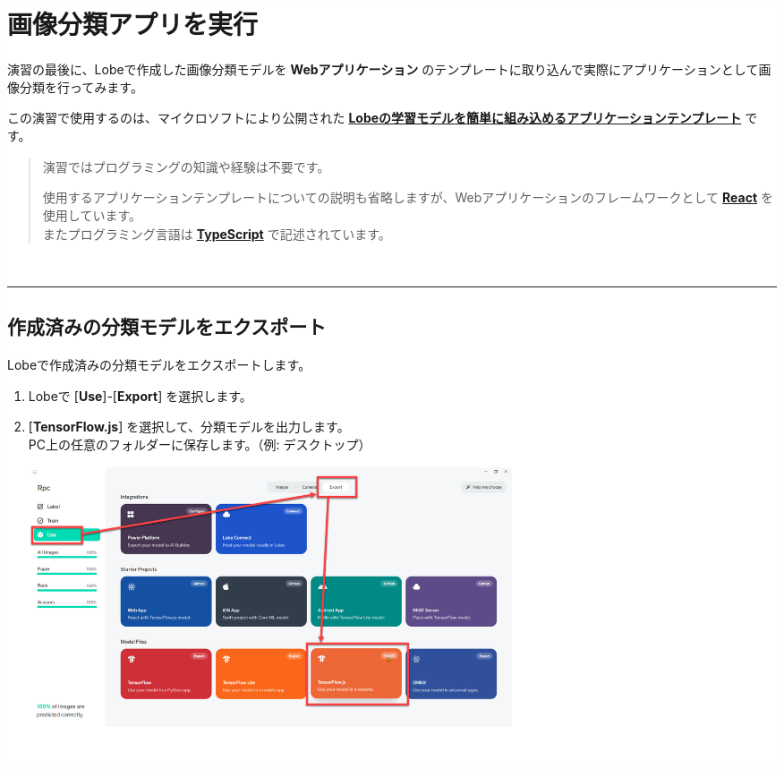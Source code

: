 # 画像分類アプリを実行

演習の最後に、Lobeで作成した画像分類モデルを **Webアプリケーション** のテンプレートに取り込んで実際にアプリケーションとして画像分類を行ってみます。

この演習で使用するのは、マイクロソフトにより公開された [**Lobeの学習モデルを簡単に組み込めるアプリケーションテンプレート**](https://github.com/lobe/web-bootstrap) です。

> 演習ではプログラミングの知識や経験は不要です。  
> 
> 使用するアプリケーションテンプレートについての説明も省略しますが、Webアプリケーションのフレームワークとして [**React**](https://reactjs.org/) を使用しています。  
> またプログラミング言語は [**TypeScript**](https://www.typescriptlang.org/) で記述されています。

<br />

---

## 作成済みの分類モデルをエクスポート

Lobeで作成済みの分類モデルをエクスポートします。

1. Lobeで [**Use**]-[**Export**] を選択します。

2. [**TensorFlow.js**] を選択して、分類モデルを出力します。  
   PC上の任意のフォルダーに保存します。（例: デスクトップ）

   <img src="./images/04/lobe_export_tensorflowjs.jpg" width="540px" />

<br />
